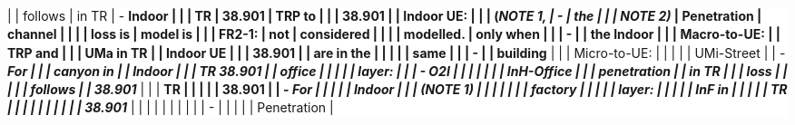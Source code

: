 |                |     follows    |     in TR      | -   **Indoor   |
|                |     **TR       |     38.901     |     TRP to     |
|                |     38.901     |                |     Indoor UE: |
|                |     (*NOTE 1,  | -              |     the        |
|                |     NOTE 2)*** |    Penetration |     channel    |
|                |                |     loss is    |     model is   |
|                | FR2-1:         |     not        |     considered |
|                |                |     modelled.  |     only when  |
|                | -              |                |     the Indoor |
|                |   Macro-to-UE: |                |     TRP and    |
|                |     UMa in TR  |                |     Indoor UE  |
|                |     38.901     |                |     are in the |
|                |                |                |     same       |
|                | -              |                |     building** |
|                |   Micro-to-UE: |                |                |
|                |     UMi-Street |                |     -   ***For |
|                |     canyon in  |                |         Indoor |
|                |     TR 38.901  |                |         office |
|                |                |                |         layer: |
|                | -   O2I        |                |                |
|                |                |                |     InH-Office |
|                |    penetration |                |         in TR  |
|                |     loss       |                |                |
|                |     follows    |                |      38.901*** |
|                |     **TR       |                |                |
|                |     38.901     |                |     -   ***For |
|                |                |                |         Indoor |
|                |   (*NOTE 1)*** |                |                |
|                |                |                |        factory |
|                |                |                |         layer: |
|                |                |                |         InF in |
|                |                |                |         TR     |
|                |                |                |                |
|                |                |                |      38.901*** |
|                |                |                |                |
|                |                |                |     -          |
|                |                |                |    Penetration |